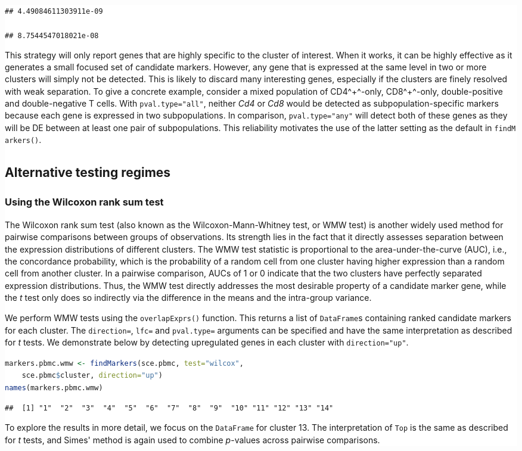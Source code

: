 ```
## 4.49084611303911e-09

## 8.7544547018021e-08
```

This strategy will only report genes that are highly specific to the cluster of interest.
When it works, it can be highly effective as it generates a small focused set of candidate markers. 
However, any gene that is expressed at the same level in two or more clusters will simply not be detected. 
This is likely to discard many interesting genes, especially if the clusters are finely resolved with weak separation.
To give a concrete example, consider a mixed population of CD4^+^-only, CD8^+^-only, double-positive and double-negative T cells.
With `pval.type="all"`, neither _Cd4_ or _Cd8_ would be detected as subpopulation-specific markers because each gene is expressed in two subpopulations.
In comparison, `pval.type="any"` will detect both of these genes as they will be DE between at least one pair of subpopulations.
This reliability motivates the use of the latter setting as the default in `findMarkers()`.

## Alternative testing regimes

### Using the Wilcoxon rank sum test

The Wilcoxon rank sum test (also known as the Wilcoxon-Mann-Whitney test, or WMW test) is another widely used method for pairwise comparisons between groups of observations.
Its strength lies in the fact that it directly assesses separation between the expression distributions of different clusters.
The WMW test statistic is proportional to the area-under-the-curve (AUC), i.e., the concordance probability, which is the probability of a random cell from one cluster having higher expression than a random cell from another cluster.
In a pairwise comparison, AUCs of 1 or 0 indicate that the two clusters have perfectly separated expression distributions.
Thus, the WMW test directly addresses the most desirable property of a candidate marker gene, while the $t$ test only does so indirectly via the difference in the means and the intra-group variance.

We perform WMW tests using the `overlapExprs()` function.
This returns a list of `DataFrame`s containing ranked candidate markers for each cluster.
The `direction=`, `lfc=` and `pval.type=` arguments can be specified and have the same interpretation as described for $t$ tests.
We demonstrate below by detecting upregulated genes in each cluster with `direction="up"`.


```r
markers.pbmc.wmw <- findMarkers(sce.pbmc, test="wilcox",
    sce.pbmc$cluster, direction="up")
names(markers.pbmc.wmw)
```

```
##  [1] "1"  "2"  "3"  "4"  "5"  "6"  "7"  "8"  "9"  "10" "11" "12" "13" "14"
```

To explore the results in more detail, we focus on the `DataFrame` for cluster 13.
The interpretation of `Top` is the same as described for $t$ tests, and Simes' method is again used to combine $p$-values across pairwise comparisons.
